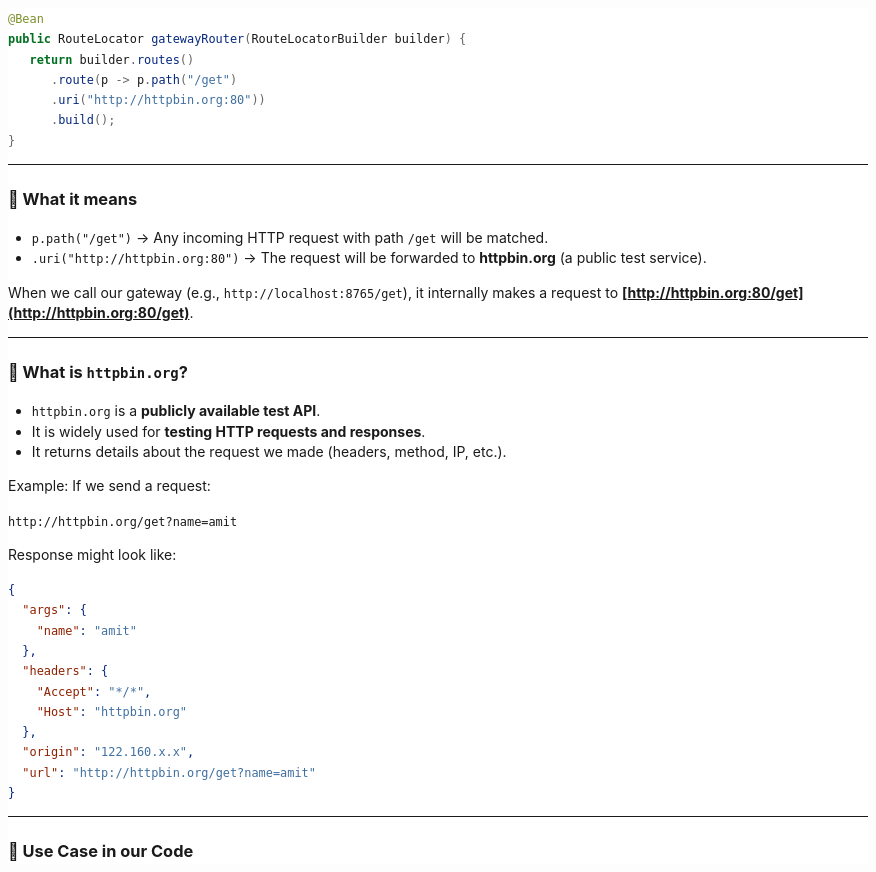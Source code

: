 ```Java
@Bean
public RouteLocator gatewayRouter(RouteLocatorBuilder builder) {
   return builder.routes()
      .route(p -> p.path("/get")
      .uri("http://httpbin.org:80"))
      .build();
}
```
---

### 🔹 What it means

* `p.path("/get")` → Any incoming HTTP request with path `/get` will be matched.
* `.uri("http://httpbin.org:80")` → The request will be forwarded to **httpbin.org** (a public test service).

When we call our gateway (e.g., `http://localhost:8765/get`), it internally makes a request to **[http://httpbin.org:80/get](http://httpbin.org:80/get)**.

---

### 🔹 What is `httpbin.org`?

* `httpbin.org` is a **publicly available test API**.
* It is widely used for **testing HTTP requests and responses**.
* It returns details about the request we made (headers, method, IP, etc.).

Example:
If we send a request:

```
http://httpbin.org/get?name=amit
```

Response might look like:

```json
{
  "args": {
    "name": "amit"
  },
  "headers": {
    "Accept": "*/*",
    "Host": "httpbin.org"
  },
  "origin": "122.160.x.x",
  "url": "http://httpbin.org/get?name=amit"
}
```

---

### 🔹 Use Case in our Code
